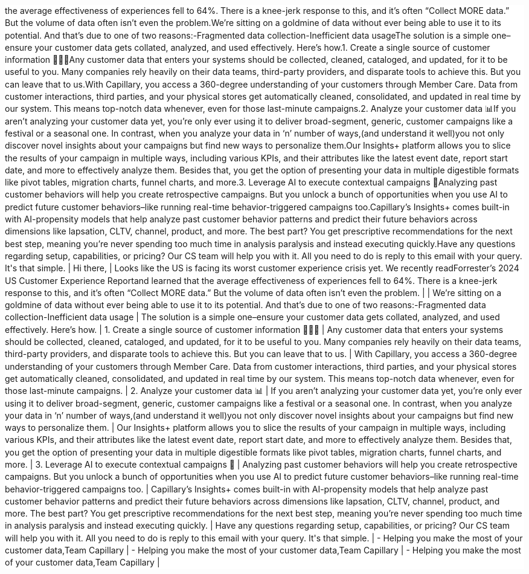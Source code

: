 the average effectiveness of experiences fell to 64%. There is a knee-jerk response to this, and it’s often “Collect MORE data.” But the volume of data often isn’t even the problem.We’re sitting on a goldmine of data without ever being able to use it to its potential. And that’s due to one of two reasons:-Fragmented data collection-Inefficient data usageThe solution is a simple one–ensure your customer data gets collated, analyzed, and used effectively. Here’s how.1. Create a single source of customer information 👩🏽‍💻Any customer data that enters your systems should be collected, cleaned, cataloged, and updated, for it to be useful to you. Many companies rely heavily on their data teams, third-party providers, and disparate tools to achieve this. But you can leave that to us.With Capillary, you access a 360-degree understanding of your customers through Member Care. Data from customer interactions, third parties, and your physical stores get automatically cleaned, consolidated, and updated in real time by our system. This means top-notch data whenever, even for those last-minute campaigns.2. Analyze your customer data 📊If you aren’t analyzing your customer data yet, you’re only ever using it to deliver broad-segment, generic, customer campaigns like a festival or a seasonal one. In contrast, when you analyze your data in ‘n’ number of ways,(and understand it well)you not only discover novel insights about your campaigns but find new ways to personalize them.Our Insights+ platform allows you to slice the results of your campaign in multiple ways, including various KPIs, and their attributes like the latest event date, report start date, and more to effectively analyze them. Besides that, you get the option of presenting your data in multiple digestible formats like pivot tables, migration charts, funnel charts, and more.3. Leverage AI to execute contextual campaigns 🤖Analyzing past customer behaviors will help you create retrospective campaigns. But you unlock a bunch of opportunities when you use AI to predict future customer behaviors–like running real-time behavior-triggered campaigns too.Capillary’s Insights+ comes built-in with AI-propensity models that help analyze past customer behavior patterns and predict their future behaviors across dimensions like lapsation, CLTV, channel, product, and more. The best part? You get prescriptive recommendations for the next best step, meaning you’re never spending too much time in analysis paralysis and instead executing quickly.Have any questions regarding setup, capabilities, or pricing? Our CS team will help you with it. All you need to do is reply to this email with your query. It's that simple. | Hi there, | Looks like the US is facing its worst customer experience crisis yet. We recently readForrester’s 2024 US Customer Experience Reportand learned that the average effectiveness of experiences fell to 64%. There is a knee-jerk response to this, and it’s often “Collect MORE data.” But the volume of data often isn’t even the problem. |  | We’re sitting on a goldmine of data without ever being able to use it to its potential. And that’s due to one of two reasons:-Fragmented data collection-Inefficient data usage | The solution is a simple one–ensure your customer data gets collated, analyzed, and used effectively. Here’s how. | 1. Create a single source of customer information 👩🏽‍💻 | Any customer data that enters your systems should be collected, cleaned, cataloged, and updated, for it to be useful to you. Many companies rely heavily on their data teams, third-party providers, and disparate tools to achieve this. But you can leave that to us. | With Capillary, you access a 360-degree understanding of your customers through Member Care. Data from customer interactions, third parties, and your physical stores get automatically cleaned, consolidated, and updated in real time by our system. This means top-notch data whenever, even for those last-minute campaigns. | 2. Analyze your customer data 📊 | If you aren’t analyzing your customer data yet, you’re only ever using it to deliver broad-segment, generic, customer campaigns like a festival or a seasonal one. In contrast, when you analyze your data in ‘n’ number of ways,(and understand it well)you not only discover novel insights about your campaigns but find new ways to personalize them. | Our Insights+ platform allows you to slice the results of your campaign in multiple ways, including various KPIs, and their attributes like the latest event date, report start date, and more to effectively analyze them. Besides that, you get the option of presenting your data in multiple digestible formats like pivot tables, migration charts, funnel charts, and more. | 3. Leverage AI to execute contextual campaigns 🤖 | Analyzing past customer behaviors will help you create retrospective campaigns. But you unlock a bunch of opportunities when you use AI to predict future customer behaviors–like running real-time behavior-triggered campaigns too. | Capillary’s Insights+ comes built-in with AI-propensity models that help analyze past customer behavior patterns and predict their future behaviors across dimensions like lapsation, CLTV, channel, product, and more. The best part? You get prescriptive recommendations for the next best step, meaning you’re never spending too much time in analysis paralysis and instead executing quickly. | Have any questions regarding setup, capabilities, or pricing? Our CS team will help you with it. All you need to do is reply to this email with your query. It's that simple. | - Helping you make the most of your customer data,Team Capillary | - Helping you make the most of your customer data,Team Capillary | - Helping you make the most of your customer data,Team Capillary |
